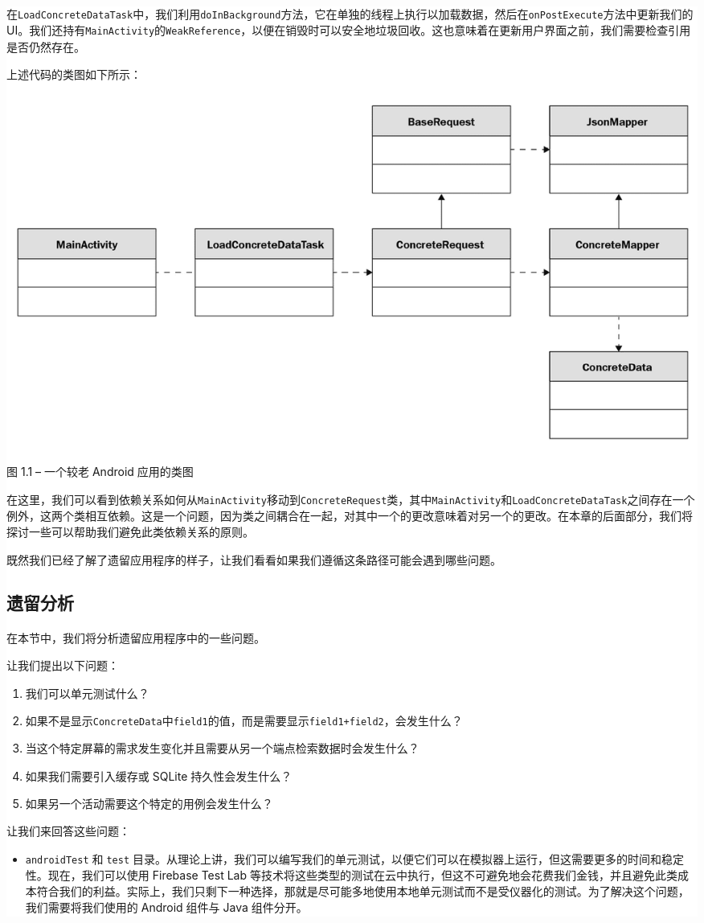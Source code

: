 在`LoadConcreteDataTask`中，我们利用`doInBackground`方法，它在单独的线程上执行以加载数据，然后在`onPostExecute`方法中更新我们的 UI。我们还持有`MainActivity`的`WeakReference`，以便在销毁时可以安全地垃圾回收。这也意味着在更新用户界面之前，我们需要检查引用是否仍然存在。

上述代码的类图如下所示：

![图 1.1 – 一个较老 Android 应用的类图](img/Figure_1.01_B18320.jpg)

图 1.1 – 一个较老 Android 应用的类图

在这里，我们可以看到依赖关系如何从`MainActivity`移动到`ConcreteRequest`类，其中`MainActivity`和`LoadConcreteDataTask`之间存在一个例外，这两个类相互依赖。这是一个问题，因为类之间耦合在一起，对其中一个的更改意味着对另一个的更改。在本章的后面部分，我们将探讨一些可以帮助我们避免此类依赖关系的原则。

既然我们已经了解了遗留应用程序的样子，让我们看看如果我们遵循这条路径可能会遇到哪些问题。

## 遗留分析

在本节中，我们将分析遗留应用程序中的一些问题。

让我们提出以下问题：

1.  我们可以单元测试什么？

1.  如果不是显示`ConcreteData`中`field1`的值，而是需要显示`field1+field2`，会发生什么？

1.  当这个特定屏幕的需求发生变化并且需要从另一个端点检索数据时会发生什么？

1.  如果我们需要引入缓存或 SQLite 持久性会发生什么？

1.  如果另一个活动需要这个特定的用例会发生什么？

让我们来回答这些问题：

+   `androidTest` 和 `test` 目录。从理论上讲，我们可以编写我们的单元测试，以便它们可以在模拟器上运行，但这需要更多的时间和稳定性。现在，我们可以使用 Firebase Test Lab 等技术将这些类型的测试在云中执行，但这不可避免地会花费我们金钱，并且避免此类成本符合我们的利益。实际上，我们只剩下一种选择，那就是尽可能多地使用本地单元测试而不是受仪器化的测试。为了解决这个问题，我们需要将我们使用的 Android 组件与 Java 组件分开。
